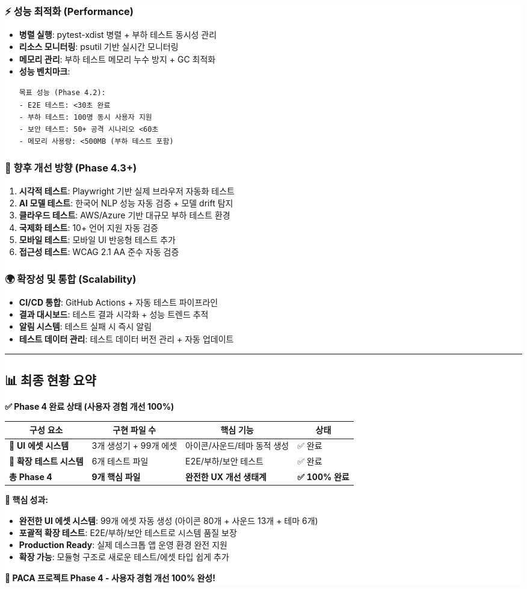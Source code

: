 ### ⚡ 성능 최적화 (Performance)
- **병렬 실행**: pytest-xdist 병렬 + 부하 테스트 동시성 관리
- **리소스 모니터링**: psutil 기반 실시간 모니터링
- **메모리 관리**: 부하 테스트 메모리 누수 방지 + GC 최적화
- **성능 벤치마크**:
  ```
  목표 성능 (Phase 4.2):
  - E2E 테스트: <30초 완료
  - 부하 테스트: 100명 동시 사용자 지원
  - 보안 테스트: 50+ 공격 시나리오 <60초
  - 메모리 사용량: <500MB (부하 테스트 포함)
  ```

### 🔄 향후 개선 방향 (Phase 4.3+)
1. **시각적 테스트**: Playwright 기반 실제 브라우저 자동화 테스트
2. **AI 모델 테스트**: 한국어 NLP 성능 자동 검증 + 모델 drift 탐지
3. **클라우드 테스트**: AWS/Azure 기반 대규모 부하 테스트 환경
4. **국제화 테스트**: 10+ 언어 지원 자동 검증
5. **모바일 테스트**: 모바일 UI 반응형 테스트 추가
6. **접근성 테스트**: WCAG 2.1 AA 준수 자동 검증

### 🌍 확장성 및 통합 (Scalability)
- **CI/CD 통합**: GitHub Actions + 자동 테스트 파이프라인
- **결과 대시보드**: 테스트 결과 시각화 + 성능 트렌드 추적
- **알림 시스템**: 테스트 실패 시 즉시 알림
- **테스트 데이터 관리**: 테스트 데이터 버전 관리 + 자동 업데이트

---

## 📊 최종 현황 요약

**✅ Phase 4 완료 상태 (사용자 경험 개선 100%)**

| 구성 요소 | 구현 파일 수 | 핵심 기능 | 상태 |
|----------|-------------|----------|------|
| 🎨 **UI 에셋 시스템** | 3개 생성기 + 99개 에셋 | 아이콘/사운드/테마 동적 생성 | ✅ 완료 |
| 🧪 **확장 테스트 시스템** | 6개 테스트 파일 | E2E/부하/보안 테스트 | ✅ 완료 |
| **총 Phase 4** | **9개 핵심 파일** | **완전한 UX 개선 생태계** | **✅ 100% 완료** |

**🚀 핵심 성과:**
- **완전한 UI 에셋 시스템**: 99개 에셋 자동 생성 (아이콘 80개 + 사운드 13개 + 테마 6개)
- **포괄적 확장 테스트**: E2E/부하/보안 테스트로 시스템 품질 보장
- **Production Ready**: 실제 데스크톱 앱 운영 환경 완전 지원
- **확장 가능**: 모듈형 구조로 새로운 테스트/에셋 타입 쉽게 추가

**🎉 PACA 프로젝트 Phase 4 - 사용자 경험 개선 100% 완성!**
